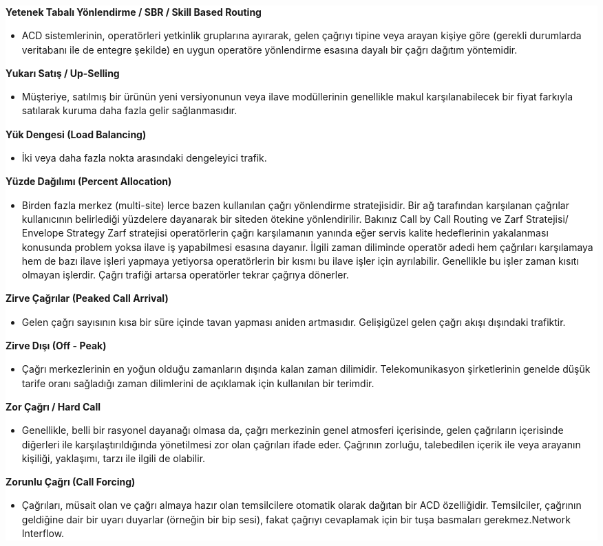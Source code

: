 **Yetenek Tabalı Yönlendirme / SBR / Skill Based Routing**

* ACD sistemlerinin, operatörleri yetkinlik gruplarına ayırarak, gelen çağrıyı tipine veya arayan kişiye göre (gerekli durumlarda veritabanı ile de entegre şekilde) en uygun operatöre yönlendirme esasına dayalı bir çağrı dağıtım yöntemidir.

**Yukarı Satış / Up-Selling**

* Müşteriye, satılmış bir ürünün yeni versiyonunun veya ilave modüllerinin genellikle makul karşılanabilecek bir fiyat farkıyla satılarak kuruma daha fazla gelir sağlanmasıdır.

**Yük Dengesi (Load Balancing)**

* İki veya daha fazla nokta arasındaki dengeleyici trafik.

**Yüzde Dağılımı (Percent Allocation)**

* Birden fazla merkez (multi-site) lerce bazen kullanılan çağrı yönlendirme stratejisidir. Bir ağ tarafından karşılanan çağrılar kullanıcının belirlediği yüzdelere dayanarak bir siteden ötekine yönlendirilir. Bakınız Call by Call Routing ve Zarf Stratejisi/ Envelope Strategy Zarf stratejisi operatörlerin çağrı karşılamanın yanında eğer servis kalite hedeflerinin yakalanması konusunda problem yoksa ilave iş yapabilmesi esasına dayanır. İlgili zaman diliminde operatör adedi hem çağrıları karşılamaya hem de bazı ilave işleri yapmaya yetiyorsa operatörlerin bir kısmı bu ilave işler için ayrılabilir. Genellikle bu işler zaman kısıtı olmayan işlerdir. Çağrı trafiği artarsa operatörler tekrar çağrıya dönerler.

**Zirve Çağrılar (Peaked Call Arrival)**

* Gelen çağrı sayısının kısa bir süre içinde tavan yapması aniden artmasıdır. Gelişigüzel gelen çağrı akışı dışındaki trafiktir.

**Zirve Dışı (Off - Peak)**
 
* Çağrı merkezlerinin en yoğun olduğu zamanların dışında kalan zaman dilimidir. Telekomunikasyon şirketlerinin genelde düşük tarife oranı sağladığı zaman dilimlerini de açıklamak için kullanılan bir terimdir.

**Zor Çağrı / Hard Call**

* Genellikle, belli bir rasyonel dayanağı olmasa da, çağrı merkezinin genel atmosferi içerisinde, gelen çağrıların içerisinde diğerleri ile karşılaştırıldığında yönetilmesi zor olan çağrıları ifade eder. Çağrının zorluğu, talebedilen içerik ile veya arayanın kişiliği, yaklaşımı, tarzı ile ilgili de olabilir.

**Zorunlu Çağrı (Call Forcing)**

* Çağrıları, müsait olan ve çağrı almaya hazır olan temsilcilere otomatik olarak dağıtan bir ACD özelliğidir. Temsilciler, çağrının geldiğine dair bir uyarı duyarlar (örneğin bir bip sesi), fakat çağrıyı cevaplamak için bir tuşa basmaları gerekmez.Network Interflow.
